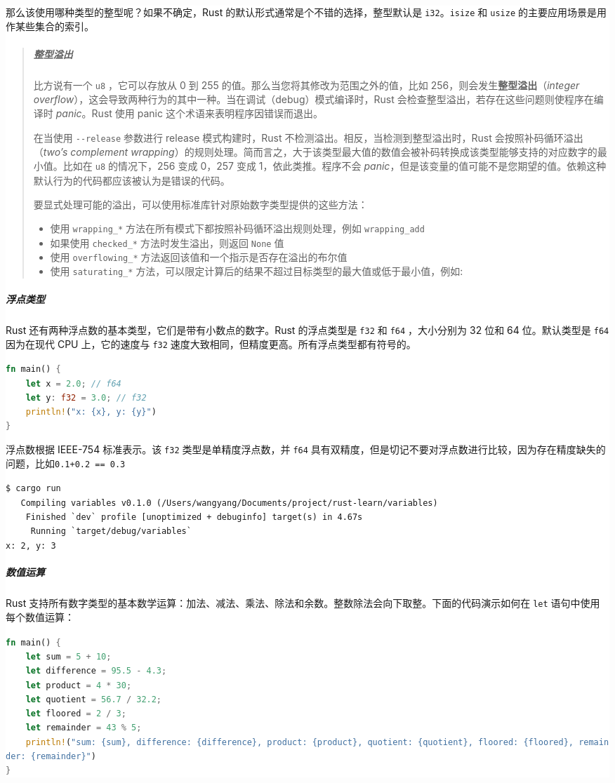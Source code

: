 那么该使用哪种类型的整型呢？如果不确定，Rust 的默认形式通常是个不错的选择，整型默认是 `i32`。`isize` 和 `usize` 的主要应用场景是用作某些集合的索引。

> ##### 整型溢出
>
> 比方说有一个 `u8` ，它可以存放从 0 到 255 的值。那么当您将其修改为范围之外的值，比如 256，则会发生**整型溢出**（*integer overflow*），这会导致两种行为的其中一种。当在调试（debug）模式编译时，Rust 会检查整型溢出，若存在这些问题则使程序在编译时 *panic*。Rust 使用 panic 这个术语来表明程序因错误而退出。
>
> 在当使用 `--release` 参数进行 release 模式构建时，Rust 不检测溢出。相反，当检测到整型溢出时，Rust 会按照补码循环溢出（*two’s complement wrapping*）的规则处理。简而言之，大于该类型最大值的数值会被补码转换成该类型能够支持的对应数字的最小值。比如在 `u8` 的情况下，256 变成 0，257 变成 1，依此类推。程序不会 *panic*，但是该变量的值可能不是您期望的值。依赖这种默认行为的代码都应该被认为是错误的代码。
>
> 要显式处理可能的溢出，可以使用标准库针对原始数字类型提供的这些方法：
>
> - 使用 `wrapping_*` 方法在所有模式下都按照补码循环溢出规则处理，例如 `wrapping_add`
> - 如果使用 `checked_*` 方法时发生溢出，则返回 `None` 值
> - 使用 `overflowing_*` 方法返回该值和一个指示是否存在溢出的布尔值
> - 使用 `saturating_*` 方法，可以限定计算后的结果不超过目标类型的最大值或低于最小值，例如:



##### 浮点类型

Rust 还有两种浮点数的基本类型，它们是带有小数点的数字。Rust 的浮点类型是 `f32` 和 `f64` ，大小分别为 32 位和 64 位。默认类型是 `f64` 因为在现代 CPU 上，它的速度与 `f32` 速度大致相同，但精度更高。所有浮点类型都有符号的。

```rust
fn main() {
    let x = 2.0; // f64
    let y: f32 = 3.0; // f32
    println!("x: {x}, y: {y}")
}
```

浮点数根据 IEEE-754 标准表示。该 `f32` 类型是单精度浮点数，并 `f64` 具有双精度，但是切记不要对浮点数进行比较，因为存在精度缺失的问题，比如`0.1+0.2 == 0.3`

```shell
$ cargo run
   Compiling variables v0.1.0 (/Users/wangyang/Documents/project/rust-learn/variables)
    Finished `dev` profile [unoptimized + debuginfo] target(s) in 4.67s
     Running `target/debug/variables`
x: 2, y: 3
```



##### 数值运算

Rust 支持所有数字类型的基本数学运算：加法、减法、乘法、除法和余数。整数除法会向下取整。下面的代码演示如何在 `let` 语句中使用每个数值运算：

```rust
fn main() {
    let sum = 5 + 10;
    let difference = 95.5 - 4.3;
    let product = 4 * 30;
    let quotient = 56.7 / 32.2;
    let floored = 2 / 3;
    let remainder = 43 % 5;
    println!("sum: {sum}, difference: {difference}, product: {product}, quotient: {quotient}, floored: {floored}, remainder: {remainder}")
}
```

